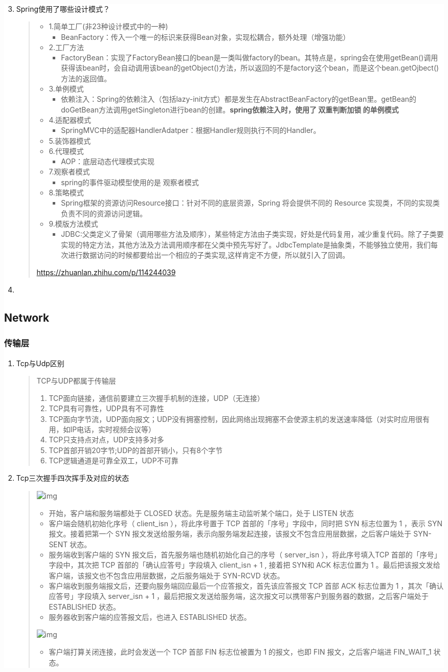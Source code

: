 3. Spring使用了哪些设计模式？

   > - 1.简单工厂(非23种设计模式中的一种)
   >   - BeanFactory：传入一个唯一的标识来获得Bean对象，实现松耦合，额外处理（增强功能）
   > - 2.工厂方法
   >   - FactoryBean：实现了FactoryBean接口的bean是一类叫做factory的bean。其特点是，spring会在使用getBean()调用获得该bean时，会自动调用该bean的getObject()方法，所以返回的不是factory这个bean，而是这个bean.getOjbect()方法的返回值。
   > - 3.单例模式
   >   - 依赖注入：Spring的依赖注入（包括lazy-init方式）都是发生在AbstractBeanFactory的getBean里。getBean的doGetBean方法调用getSingleton进行bean的创建。**spring依赖注入时，使用了 双重判断加锁 的单例模式**
   > - 4.适配器模式
   >   - SpringMVC中的适配器HandlerAdatper：根据Handler规则执行不同的Handler。
   > - 5.装饰器模式
   > - 6.代理模式
   >   - AOP：底层动态代理模式实现
   > - 7.观察者模式
   >   - spring的事件驱动模型使用的是 观察者模式
   > - 8.策略模式
   >   - Spring框架的资源访问Resource接口：针对不同的底层资源，Spring 将会提供不同的 Resource 实现类，不同的实现类负责不同的资源访问逻辑。
   > - 9.模版方法模式
   >   - JDBC:父类定义了骨架（调用哪些方法及顺序），某些特定方法由子类实现，好处是代码复用，减少重复代码。除了子类要实现的特定方法，其他方法及方法调用顺序都在父类中预先写好了。JdbcTemplate是抽象类，不能够独立使用，我们每次进行数据访问的时候都要给出一个相应的子类实现,这样肯定不方便，所以就引入了回调。
   >
   > https://zhuanlan.zhihu.com/p/114244039

4. 




##  **Network** 

###  传输层 

1. Tcp与Udp区别 

   > TCP与UDP都属于传输层
   >
   > 1. TCP面向链接，通信前要建立三次握手机制的连接，UDP（无连接）
   > 2. TCP具有可靠性，UDP具有不可靠性
   > 3. TCP面向字节流，UDP面向报文；UDP没有拥塞控制，因此网络出现拥塞不会使源主机的发送速率降低（对实时应用很有用，如IP电话，实时视频会议等）
   > 4. TCP只支持点对点，UDP支持多对多
   > 5. TCP首部开销20字节;UDP的首部开销小，只有8个字节
   > 6. TCP逻辑通道是可靠全双工，UDP不可靠

2. Tcp三次握手四次挥手及对应的状态

   > 
   >
   > ![img](https://uploadfiles.nowcoder.com/images/20211214/3639882_1639448445600/FDB15782B1300540E6E5005E99607E98) 
   >
   > - 开始，客户端和服务端都处于 CLOSED 状态。先是服务端主动监听某个端口，处于 LISTEN 状态 
   > - 客户端会随机初始化序号（ client_isn ），将此序号置于 TCP 首部的「序号」字段中，同时把 SYN 标志位置为 1 ，表示 SYN 报文。接着把第一个 SYN 报文发送给服务端，表示向服务端发起连接，该报文不包含应用层数据，之后客户端处于 SYN-SENT 状态。 
   > - 服务端收到客户端的 SYN 报文后，首先服务端也随机初始化自己的序号（ server_isn ），将此序号填入TCP 首部的「序号」字段中，其次把 TCP 首部的「确认应答号」字段填入 client_isn + 1 , 接着把 SYN和 ACK 标志位置为 1 。最后把该报文发给客户端，该报文也不包含应用层数据，之后服务端处于 SYN-RCVD 状态。 
   > - 客户端收到服务端报文后，还要向服务端回应最后一个应答报文，首先该应答报文 TCP 首部 ACK 标志位置为 1 ，其次「确认应答号」字段填入 server_isn + 1 ，最后把报文发送给服务端，这次报文可以携带客户到服务器的数据，之后客户端处于 ESTABLISHED 状态。 
   > - 服务器收到客户端的应答报文后，也进入 ESTABLISHED 状态。
   >
   > 
   >
   > ![img](https://uploadfiles.nowcoder.com/images/20211214/3639882_1639448543867/607EC0069710A2D1656EAAD1D19A2E1E) 
   >
   > - 客户端打算关闭连接，此时会发送一个 TCP 首部 FIN 标志位被置为 1 的报文，也即 FIN 报文，之后客户端进 FIN_WAIT_1 状态。 